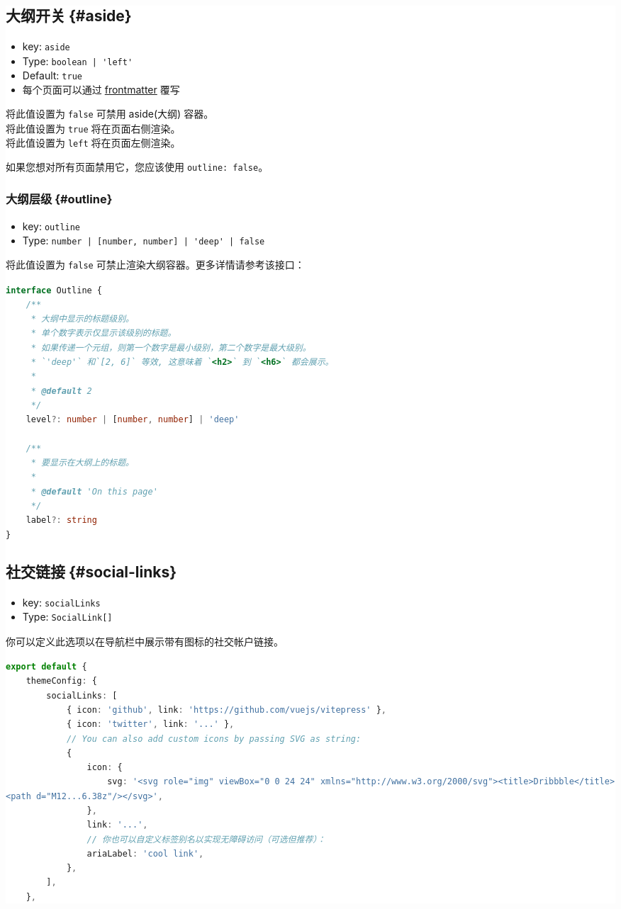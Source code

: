 ## 大纲开关 {#aside}

- key: `aside`
- Type: `boolean | 'left'`
- Default: `true`
- 每个页面可以通过 [frontmatter](./frontmatter-config#aside) 覆写

将此值设置为 `false` 可禁用 aside(大纲) 容器。\
将此值设置为 `true` 将在页面右侧渲染。\
将此值设置为 `left` 将在页面左侧渲染。

如果您想对所有页面禁用它，您应该使用 `outline: false`。

### 大纲层级 {#outline}

- key: `outline`
- Type: `number | [number, number] | 'deep' | false`

将此值设置为 `false` 可禁止渲染大纲容器。更多详情请参考该接口：

```ts
interface Outline {
	/**
	 * 大纲中显示的标题级别。
	 * 单个数字表示仅显示该级别的标题。
	 * 如果传递一个元组，则第一个数字是最小级别，第二个数字是最大级别。
	 * `'deep'` 和`[2, 6]` 等效, 这意味着 `<h2>` 到 `<h6>` 都会展示。
	 *
	 * @default 2
	 */
	level?: number | [number, number] | 'deep'

	/**
	 * 要显示在大纲上的标题。
	 *
	 * @default 'On this page'
	 */
	label?: string
}
```

## 社交链接 {#social-links}

- key: `socialLinks`
- Type: `SocialLink[]`

你可以定义此选项以在导航栏中展示带有图标的社交帐户链接。

```ts
export default {
	themeConfig: {
		socialLinks: [
			{ icon: 'github', link: 'https://github.com/vuejs/vitepress' },
			{ icon: 'twitter', link: '...' },
			// You can also add custom icons by passing SVG as string:
			{
				icon: {
					svg: '<svg role="img" viewBox="0 0 24 24" xmlns="http://www.w3.org/2000/svg"><title>Dribbble</title><path d="M12...6.38z"/></svg>',
				},
				link: '...',
				// 你也可以自定义标签别名以实现无障碍访问（可选但推荐）：
				ariaLabel: 'cool link',
			},
		],
	},
```